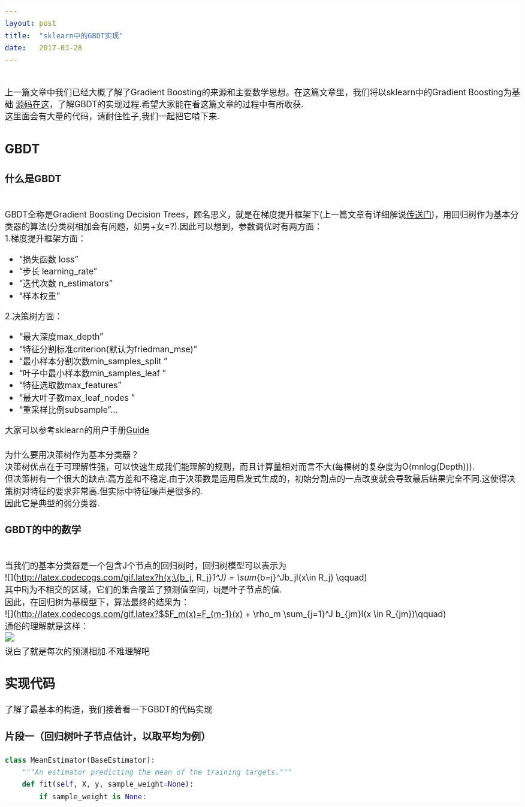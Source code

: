 ```yaml
---
layout: post
title:  "sklearn中的GBDT实现"
date:   2017-03-28
---
```

<br>上一篇文章中我们已经大概了解了Gradient Boosting的来源和主要数学思想。在这篇文章里，我们将以sklearn中的Gradient Boosting为基础 [源码在这](https://github.com/scikit-learn/scikit-learn/blob/14031f6/sklearn/ensemble/gradient_boosting.py#L1635)，了解GBDT的实现过程.希望大家能在看这篇文章的过程中有所收获.
<br>这里面会有大量的代码，请耐住性子,我们一起把它啃下来.
<br>
## GBDT
### 什么是GBDT
<br>GBDT全称是Gradient Boosting Decision Trees，顾名思义，就是在梯度提升框架下(上一篇文章有详细解说[传送门](https://liangyaorong.github.io/blog/2017/Boosting/))，用回归树作为基本分类器的算法(分类树相加会有问题，如男+女=?).因此可以想到，参数调优时有两方面：
<br>1.梯度提升框架方面：
* “损失函数 loss”
* “步长 learning_rate”
* “迭代次数 n_estimators”
* “样本权重”

2.决策树方面：
* “最大深度max_depth”
* “特征分割标准criterion(默认为friedman_mse)”
* “最小样本分割次数min_samples_split ”
* “叶子中最小样本数min_samples_leaf ”
* “特征选取数max_features”
* “最大叶子数max_leaf_nodes ”
* “重采样比例subsample”...

大家可以参考sklearn的用户手册[Guide](http://scikit-learn.org/stable/modules/generated/sklearn.ensemble.GradientBoostingRegressor.html#sklearn.ensemble.GradientBoostingRegressor)
<br>
<br>为什么要用决策树作为基本分类器？
<br>决策树优点在于可理解性强，可以快速生成我们能理解的规则，而且计算量相对而言不大(每棵树的复杂度为O(mnlog(Depth))).
<br>但决策树有一个很大的缺点:高方差和不稳定.由于决策数是运用启发式生成的，初始分割点的一点改变就会导致最后结果完全不同.这使得决策树对特征的要求非常高.但实际中特征噪声是很多的.
<br>因此它是典型的弱分类器.
<br>
### GBDT的中的数学
<br>当我们的基本分类器是一个包含J个节点的回归树时，回归树模型可以表示为
<br>![](http://latex.codecogs.com/gif.latex?h(x;\{b_j, R_j\}_1^J) = \sum_{b=j}^Jb_jI(x\in R_j) \qquad)
<br>其中Rj为不相交的区域，它们的集合覆盖了预测值空间，bj是叶子节点的值.
<br>因此，在回归树为基模型下，算法最终的结果为：
<br>![](http://latex.codecogs.com/gif.latex?$$F_m(x)=F_{m-1}(x) + \rho_m \sum_{j=1}^J b_{jm}I(x \in R_{jm})\qquad)
<br>通俗的理解就是这样：
<br>![](http://img.blog.csdn.net/20170329191224077)
<br>说白了就是每次的预测相加.不难理解吧
<br>
## 实现代码
了解了最基本的构造，我们接着看一下GBDT的代码实现
<br>
### 片段一（回归树叶子节点估计，以取平均为例）
```python
class MeanEstimator(BaseEstimator):
    """An estimator predicting the mean of the training targets."""
    def fit(self, X, y, sample_weight=None):
        if sample_weight is None:
```